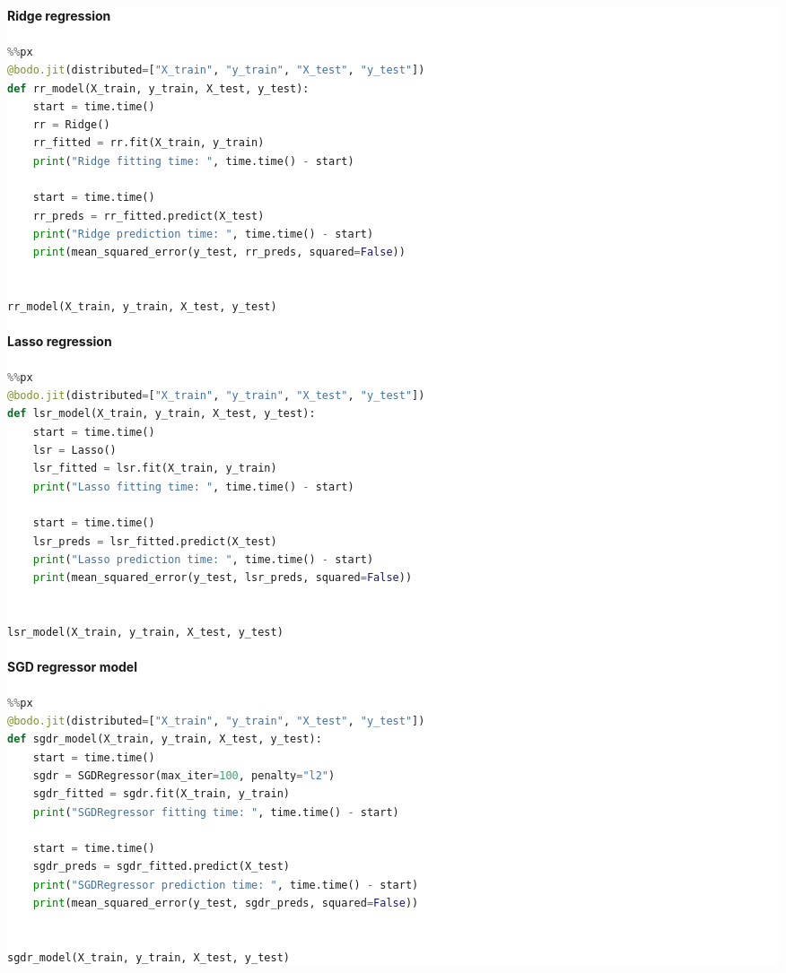 #### Ridge regression


```python
%%px
@bodo.jit(distributed=["X_train", "y_train", "X_test", "y_test"])
def rr_model(X_train, y_train, X_test, y_test):
    start = time.time()
    rr = Ridge()
    rr_fitted = rr.fit(X_train, y_train)
    print("Ridge fitting time: ", time.time() - start)

    start = time.time()
    rr_preds = rr_fitted.predict(X_test)
    print("Ridge prediction time: ", time.time() - start)
    print(mean_squared_error(y_test, rr_preds, squared=False))


rr_model(X_train, y_train, X_test, y_test)
```

#### Lasso regression


```python
%%px
@bodo.jit(distributed=["X_train", "y_train", "X_test", "y_test"])
def lsr_model(X_train, y_train, X_test, y_test):
    start = time.time()
    lsr = Lasso()
    lsr_fitted = lsr.fit(X_train, y_train)
    print("Lasso fitting time: ", time.time() - start)

    start = time.time()
    lsr_preds = lsr_fitted.predict(X_test)
    print("Lasso prediction time: ", time.time() - start)
    print(mean_squared_error(y_test, lsr_preds, squared=False))


lsr_model(X_train, y_train, X_test, y_test)
```

#### SGD regressor model


```python
%%px
@bodo.jit(distributed=["X_train", "y_train", "X_test", "y_test"])
def sgdr_model(X_train, y_train, X_test, y_test):
    start = time.time()
    sgdr = SGDRegressor(max_iter=100, penalty="l2")
    sgdr_fitted = sgdr.fit(X_train, y_train)
    print("SGDRegressor fitting time: ", time.time() - start)

    start = time.time()
    sgdr_preds = sgdr_fitted.predict(X_test)
    print("SGDRegressor prediction time: ", time.time() - start)
    print(mean_squared_error(y_test, sgdr_preds, squared=False))


sgdr_model(X_train, y_train, X_test, y_test)
```
